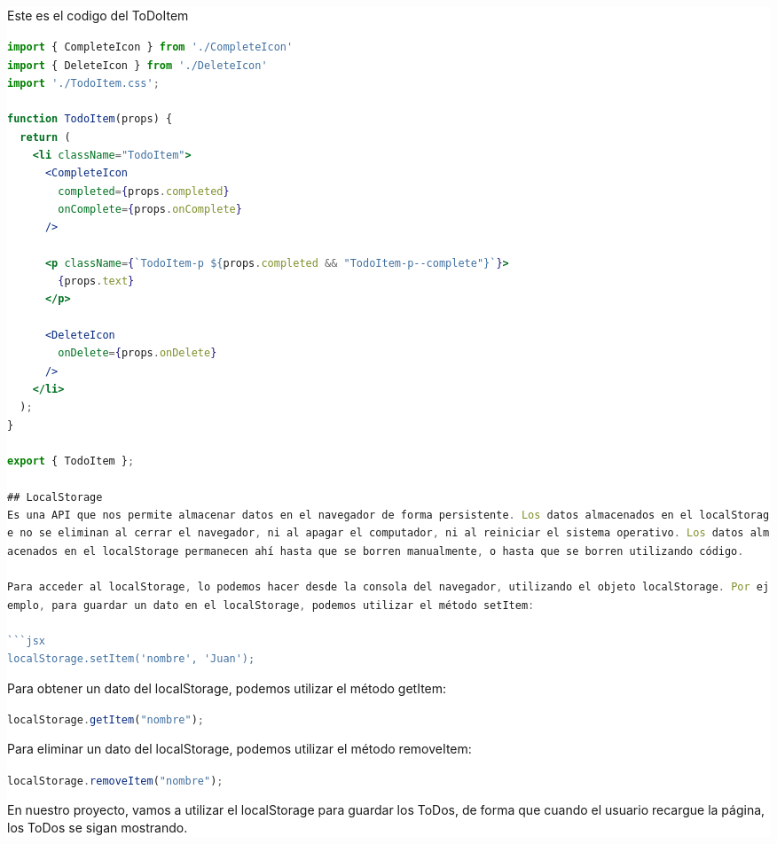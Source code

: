 Este es el codigo del ToDoItem

````jsx
import { CompleteIcon } from './CompleteIcon'
import { DeleteIcon } from './DeleteIcon'
import './TodoItem.css';

function TodoItem(props) {
  return (
    <li className="TodoItem">
      <CompleteIcon
        completed={props.completed}
        onComplete={props.onComplete}
      />

      <p className={`TodoItem-p ${props.completed && "TodoItem-p--complete"}`}>
        {props.text}
      </p>

      <DeleteIcon
        onDelete={props.onDelete}
      />
    </li>
  );
}

export { TodoItem };

## LocalStorage
Es una API que nos permite almacenar datos en el navegador de forma persistente. Los datos almacenados en el localStorage no se eliminan al cerrar el navegador, ni al apagar el computador, ni al reiniciar el sistema operativo. Los datos almacenados en el localStorage permanecen ahí hasta que se borren manualmente, o hasta que se borren utilizando código.

Para acceder al localStorage, lo podemos hacer desde la consola del navegador, utilizando el objeto localStorage. Por ejemplo, para guardar un dato en el localStorage, podemos utilizar el método setItem:

```jsx
localStorage.setItem('nombre', 'Juan');
````

Para obtener un dato del localStorage, podemos utilizar el método getItem:

```jsx
localStorage.getItem("nombre");
```

Para eliminar un dato del localStorage, podemos utilizar el método removeItem:

```jsx
localStorage.removeItem("nombre");
```

En nuestro proyecto, vamos a utilizar el localStorage para guardar los ToDos, de forma que cuando el usuario recargue la página, los ToDos se sigan mostrando.
